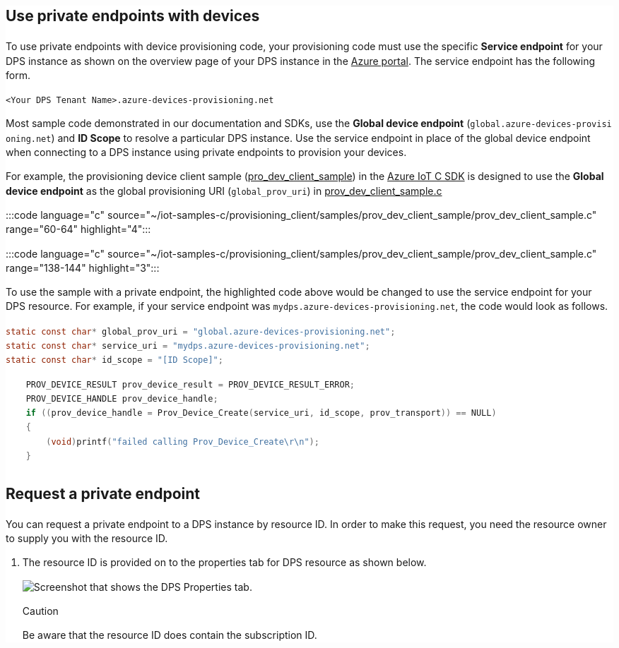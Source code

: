 ## Use private endpoints with devices

To use private endpoints with device provisioning code, your provisioning code must use the specific **Service endpoint** for your DPS instance as shown on the overview page of your DPS instance in the [Azure portal](https://portal.azure.com). The service endpoint has the following form.

`<Your DPS Tenant Name>.azure-devices-provisioning.net`

Most sample code demonstrated in our documentation and SDKs, use the **Global device endpoint** (`global.azure-devices-provisioning.net`) and **ID Scope** to resolve a particular DPS instance. Use the service endpoint in place of the global device endpoint when connecting to a DPS instance using private endpoints to provision your devices.

For example, the provisioning device client sample ([pro_dev_client_sample](https://github.com/Azure/azure-iot-sdk-c/tree/master/provisioning_client/samples/prov_dev_client_sample)) in the [Azure IoT C SDK](https://github.com/Azure/azure-iot-sdk-c) is designed to use the **Global device endpoint** as the global provisioning URI (`global_prov_uri`) in [prov_dev_client_sample.c](https://github.com/Azure/azure-iot-sdk-c/blob/master/provisioning_client/samples/prov_dev_client_sample/prov_dev_client_sample.c)

:::code language="c" source="~/iot-samples-c/provisioning_client/samples/prov_dev_client_sample/prov_dev_client_sample.c" range="60-64" highlight="4":::

:::code language="c" source="~/iot-samples-c/provisioning_client/samples/prov_dev_client_sample/prov_dev_client_sample.c" range="138-144" highlight="3":::

To use the sample with a private endpoint, the highlighted code above would be changed to use the service endpoint for your DPS resource. For example, if your service endpoint was `mydps.azure-devices-provisioning.net`, the code would look as follows.

```C
static const char* global_prov_uri = "global.azure-devices-provisioning.net";
static const char* service_uri = "mydps.azure-devices-provisioning.net";
static const char* id_scope = "[ID Scope]";
```

```C
    PROV_DEVICE_RESULT prov_device_result = PROV_DEVICE_RESULT_ERROR;
    PROV_DEVICE_HANDLE prov_device_handle;
    if ((prov_device_handle = Prov_Device_Create(service_uri, id_scope, prov_transport)) == NULL)
    {
        (void)printf("failed calling Prov_Device_Create\r\n");
    }
```

## Request a private endpoint

You can request a private endpoint to a DPS instance by resource ID. In order to make this request, you need the resource owner to supply you with the resource ID.

1. The resource ID is provided on to the properties tab for DPS resource as shown below.

    ![Screenshot that shows the DPS Properties tab.](./media/virtual-network-support/dps-properties.png)

    > [!CAUTION]
    > Be aware that the resource ID does contain the subscription ID.
